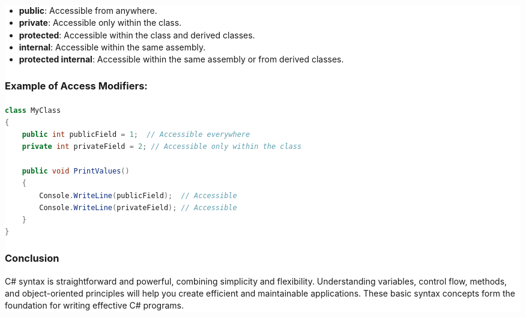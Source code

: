 - **public**: Accessible from anywhere.
- **private**: Accessible only within the class.
- **protected**: Accessible within the class and derived classes.
- **internal**: Accessible within the same assembly.
- **protected internal**: Accessible within the same assembly or from derived classes.

### Example of Access Modifiers:
```csharp
class MyClass
{
    public int publicField = 1;  // Accessible everywhere
    private int privateField = 2; // Accessible only within the class

    public void PrintValues()
    {
        Console.WriteLine(publicField);  // Accessible
        Console.WriteLine(privateField); // Accessible
    }
}
```

### Conclusion
C# syntax is straightforward and powerful, combining simplicity and flexibility. Understanding variables, control flow, methods, and object-oriented principles will help you create efficient and maintainable applications. These basic syntax concepts form the foundation for writing effective C# programs.
